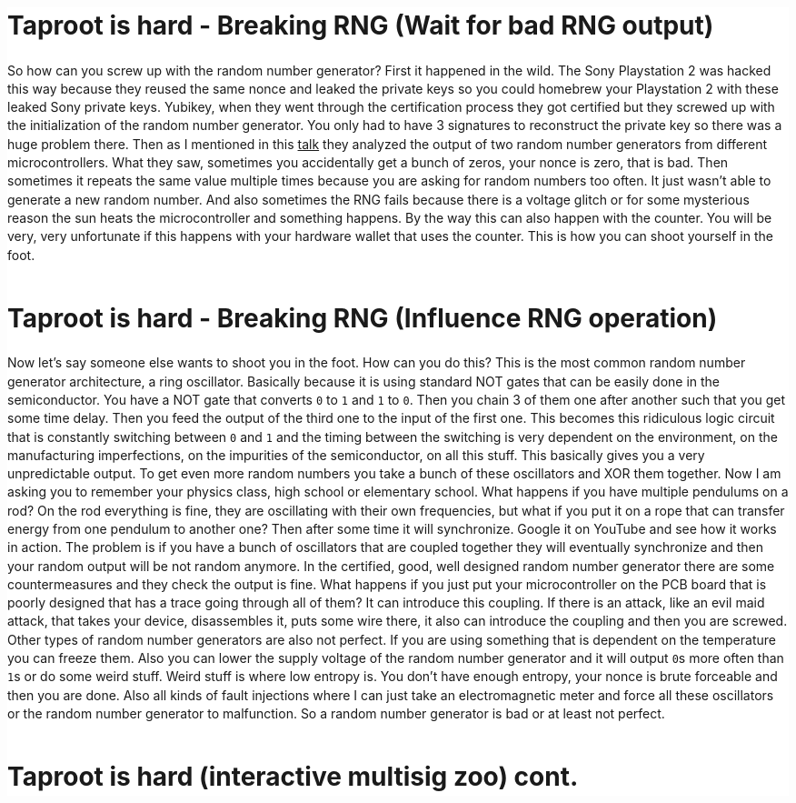 # Taproot is hard - Breaking RNG (Wait for bad RNG output)

So how can you screw up with the random number generator? First it happened in the wild. The Sony Playstation 2 was hacked this way because they reused the same nonce and leaked the private keys so you could homebrew your Playstation 2 with these leaked Sony private keys. Yubikey, when they went through the certification process they got certified but they screwed up with the initialization of the random number generator. You only had to have 3 signatures to reconstruct the private key so there was a huge problem there. Then as I mentioned in this [talk](https://www.youtube.com/watch?v=Zuqw0-jZh9Y) they analyzed the output of two random number generators from different microcontrollers. What they saw, sometimes you accidentally get a bunch of zeros, your nonce is zero, that is bad. Then sometimes it repeats the same value multiple times because you are asking for random numbers too often. It just wasn’t able to generate a new random number. And also sometimes the RNG fails because there is a voltage glitch or for some mysterious reason the sun heats the microcontroller and something happens. By the way this can also happen with the counter. You will be very, very unfortunate if this happens with your hardware wallet that uses the counter. This is how you can shoot yourself in the foot. 

# Taproot is hard - Breaking RNG (Influence RNG operation)

Now let’s say someone else wants to shoot you in the foot. How can you do this? This is the most common random number generator architecture, a ring oscillator. Basically because it is using standard NOT gates that can be easily done in the semiconductor. You have a NOT gate that converts `0` to `1` and `1` to `0`. Then you chain 3 of them one after another such that you get some time delay. Then you feed the output of the third one to the input of the first one. This becomes this ridiculous logic circuit that is constantly switching between `0` and `1` and the timing between the switching is very dependent on the environment, on the manufacturing imperfections, on the impurities of the semiconductor, on all this stuff. This basically gives you a very unpredictable output. To get even more random numbers you take a bunch of these oscillators and XOR them together. Now I am asking you to remember your physics class, high school or elementary school. What happens if you have multiple pendulums on a rod? On the rod everything is fine, they are oscillating with their own frequencies, but what if you put it on a rope that can transfer energy from one pendulum to another one? Then after some time it will synchronize. Google it on YouTube and see how it works in action. The problem is if you have a bunch of oscillators that are coupled together they will eventually synchronize and then your random output will be not random anymore. In the certified, good, well designed random number generator there are some countermeasures and they check the output is fine. What happens if you just put your microcontroller on the PCB board that is poorly designed that has a trace going through all of them? It can introduce this coupling. If there is an attack, like an evil maid attack, that takes your device, disassembles it, puts some wire there, it also can introduce the coupling and then you are screwed. Other types of random number generators are also not perfect. If you are using something that is dependent on the temperature you can freeze them. Also you can lower the supply voltage of the random number generator and it will output `0`s more often than `1`s or do some weird stuff. Weird stuff is where low entropy is. You don’t have enough entropy, your nonce is brute forceable and then you are done. Also all kinds of fault injections where I can just take an electromagnetic meter and force all these oscillators or the random number generator to malfunction. So a random number generator is bad or at least not perfect.

# Taproot is hard (interactive multisig zoo) cont.
